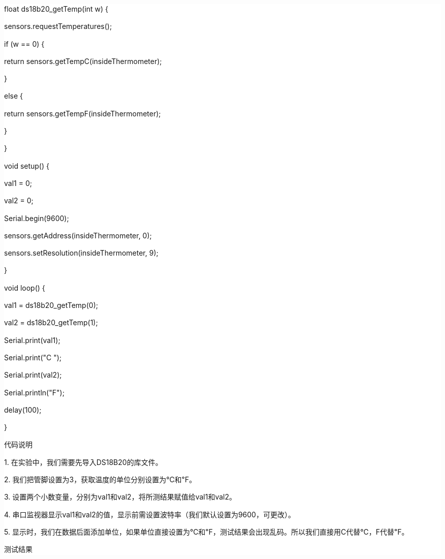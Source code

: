 float ds18b20_getTemp(int w) {

sensors.requestTemperatures();

if (w == 0) {

return sensors.getTempC(insideThermometer);

}

else {

return sensors.getTempF(insideThermometer);

}

}

void setup() {

val1 = 0;

val2 = 0;

Serial.begin(9600);

sensors.getAddress(insideThermometer, 0);

sensors.setResolution(insideThermometer, 9);

}

void loop() {

val1 = ds18b20_getTemp(0);

val2 = ds18b20_getTemp(1);

Serial.print(val1);

Serial.print("C ");

Serial.print(val2);

Serial.println("F");

delay(100);

}

代码说明

1\. 在实验中，我们需要先导入DS18B20的库文件。

2\. 我们把管脚设置为3，获取温度的单位分别设置为℃和℉。

3\. 设置两个小数变量，分别为val1和val2，将所测结果赋值给val1和val2。

4\.
串口监视器显示val1和val2的值，显示前需设置波特率（我们默认设置为9600，可更改）。

5\.
显示时，我们在数据后面添加单位，如果单位直接设置为℃和℉，测试结果会出现乱码。所以我们直接用C代替℃，F代替℉。

测试结果
